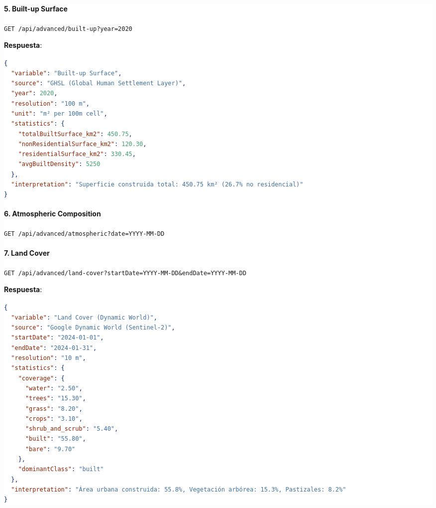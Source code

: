 #### 5. Built-up Surface
```http
GET /api/advanced/built-up?year=2020
```
**Respuesta**:
```json
{
  "variable": "Built-up Surface",
  "source": "GHSL (Global Human Settlement Layer)",
  "year": 2020,
  "resolution": "100 m",
  "unit": "m² per 100m cell",
  "statistics": {
    "totalBuiltSurface_km2": 450.75,
    "nonResidentialSurface_km2": 120.30,
    "residentialSurface_km2": 330.45,
    "avgBuiltDensity": 5250
  },
  "interpretation": "Superficie construida total: 450.75 km² (26.7% no residencial)"
}
```

#### 6. Atmospheric Composition
```http
GET /api/advanced/atmospheric?date=YYYY-MM-DD
```

#### 7. Land Cover
```http
GET /api/advanced/land-cover?startDate=YYYY-MM-DD&endDate=YYYY-MM-DD
```
**Respuesta**:
```json
{
  "variable": "Land Cover (Dynamic World)",
  "source": "Google Dynamic World (Sentinel-2)",
  "startDate": "2024-01-01",
  "endDate": "2024-01-31",
  "resolution": "10 m",
  "statistics": {
    "coverage": {
      "water": "2.50",
      "trees": "15.30",
      "grass": "8.20",
      "crops": "3.10",
      "shrub_and_scrub": "5.40",
      "built": "55.80",
      "bare": "9.70"
    },
    "dominantClass": "built"
  },
  "interpretation": "Área urbana construida: 55.8%, Vegetación arbórea: 15.3%, Pastizales: 8.2%"
}
```
